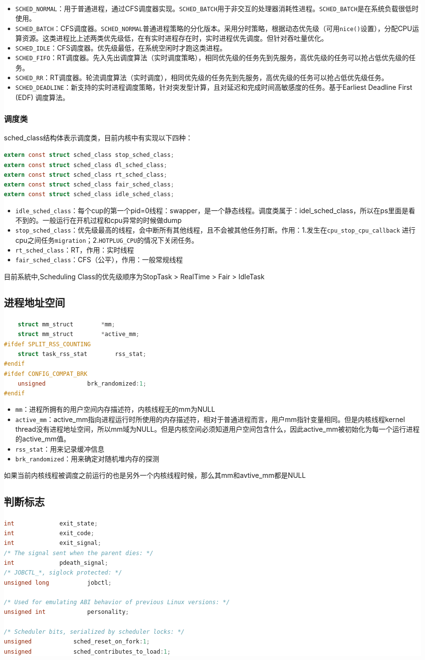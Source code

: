 - `SCHED_NORMAL`：用于普通进程，通过CFS调度器实现。`SCHED_BATCH`用于非交互的处理器消耗性进程。`SCHED_BATCH`是在系统负载很低时使用。
- `SCHED_BATCH`：CFS调度器。`SCHED_NORMAL`普通进程策略的分化版本。采用分时策略，根据动态优先级（可用`nice()`设置），分配CPU运算资源。这类进程比上述两类优先级低，在有实时进程存在时，实时进程优先调度。但针对吞吐量优化。
- `SCHED_IDLE`：CFS调度器。优先级最低，在系统空闲时才跑这类进程。
- `SCHED_FIFO`：RT调度器。先入先出调度算法（实时调度策略），相同优先级的任务先到先服务，高优先级的任务可以抢占低优先级的任务。
- `SCHED_RR`：RT调度器。轮流调度算法（实时调度），相同优先级的任务先到先服务，高优先级的任务可以抢占低优先级任务。
- `SCHED_DEADLINE`：新支持的实时进程调度策略，针对突发型计算，且对延迟和完成时间高敏感度的任务。基于Earliest Deadline First (EDF) 调度算法。

### 调度类

sched_class结构体表示调度类，目前内核中有实现以下四种：

```c
extern const struct sched_class stop_sched_class;
extern const struct sched_class dl_sched_class;
extern const struct sched_class rt_sched_class;
extern const struct sched_class fair_sched_class;
extern const struct sched_class idle_sched_class;
```

- `idle_sched_class`：每个cup的第一个pid=0线程：swapper，是一个静态线程。调度类属于：idel_sched_class，所以在ps里面是看不到的。一般运行在开机过程和cpu异常的时候做dump
- `stop_sched_class`：优先级最高的线程，会中断所有其他线程，且不会被其他任务打断。作用：1.发生在`cpu_stop_cpu_callback` 进行cpu之间任务`migration`；2.`HOTPLUG_CPU`的情况下关闭任务。
- `rt_sched_class`：RT，作用：实时线程
- `fair_sched_class`：CFS（公平），作用：一般常规线程

目前系統中,Scheduling Class的优先级顺序为StopTask > RealTime > Fair > IdleTask

## 进程地址空间

```c
	struct mm_struct		*mm;
	struct mm_struct		*active_mm;
#ifdef SPLIT_RSS_COUNTING
	struct task_rss_stat		rss_stat;
#endif
#ifdef CONFIG_COMPAT_BRK
	unsigned			brk_randomized:1;
#endif
```

- `mm`：进程所拥有的用户空间内存描述符，内核线程无的mm为NULL
- `active_mm`：active_mm指向进程运行时所使用的内存描述符，相对于普通进程而言，用户mm指针变量相同。但是内核线程kernel thread没有进程地址空间，所以mm域为NULL。但是内核空间必须知道用户空间包含什么，因此active_mm被初始化为每一个运行进程的active_mm值。
- `rss_stat`：用来记录缓冲信息
- `brk_randomized`：用来确定对随机堆内存的探测

如果当前内核线程被调度之前运行的也是另外一个内核线程时候，那么其mm和avtive_mm都是NULL

## 判断标志

```c
int				exit_state;
int				exit_code;
int				exit_signal;
/* The signal sent when the parent dies: */
int				pdeath_signal;
/* JOBCTL_*, siglock protected: */
unsigned long			jobctl;

/* Used for emulating ABI behavior of previous Linux versions: */
unsigned int			personality;

/* Scheduler bits, serialized by scheduler locks: */
unsigned			sched_reset_on_fork:1;
unsigned			sched_contributes_to_load:1;
```